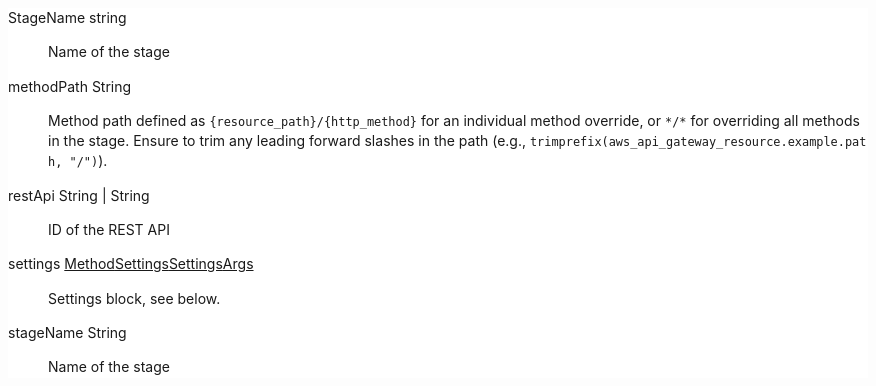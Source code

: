 <a data-swiftype-name="resource-property" data-swiftype-type="text" href="#stagename_go" style="color: inherit; text-decoration: inherit;">Stage<wbr>Name</a>
</span>
        <span class="property-indicator"></span>
        <span class="property-type">string</span>
    </dt>
    <dd><p>Name of the stage</p>
</dd></dl>
</pulumi-choosable>
</div>

<div>
<pulumi-choosable type="language" values="java">
<dl class="resources-properties"><dt class="property-required property-replacement"
            title="Required">
        <span id="methodpath_java">
<a data-swiftype-name="resource-property" data-swiftype-type="text" href="#methodpath_java" style="color: inherit; text-decoration: inherit;">method<wbr>Path</a>
</span>
        <span class="property-indicator"></span>
        <span class="property-type">String</span>
    </dt>
    <dd><p>Method path defined as <code>{resource_path}/{http_method}</code> for an individual method override, or <code>*/*</code> for overriding all methods in the stage. Ensure to trim any leading forward slashes in the path (e.g., <code>trimprefix(aws_api_gateway_resource.example.path, &quot;/&quot;)</code>).</p>
</dd><dt class="property-required property-replacement"
            title="Required">
        <span id="restapi_java">
<a data-swiftype-name="resource-property" data-swiftype-type="text" href="#restapi_java" style="color: inherit; text-decoration: inherit;">rest<wbr>Api</a>
</span>
        <span class="property-indicator"></span>
        <span class="property-type">String | String</span>
    </dt>
    <dd><p>ID of the REST API</p>
</dd><dt class="property-required"
            title="Required">
        <span id="settings_java">
<a data-swiftype-name="resource-property" data-swiftype-type="text" href="#settings_java" style="color: inherit; text-decoration: inherit;">settings</a>
</span>
        <span class="property-indicator"></span>
        <span class="property-type"><a href="#methodsettingssettings">Method<wbr>Settings<wbr>Settings<wbr>Args</a></span>
    </dt>
    <dd><p>Settings block, see below.</p>
</dd><dt class="property-required property-replacement"
            title="Required">
        <span id="stagename_java">
<a data-swiftype-name="resource-property" data-swiftype-type="text" href="#stagename_java" style="color: inherit; text-decoration: inherit;">stage<wbr>Name</a>
</span>
        <span class="property-indicator"></span>
        <span class="property-type">String</span>
    </dt>
    <dd><p>Name of the stage</p>
</dd></dl>
</pulumi-choosable>
</div>
